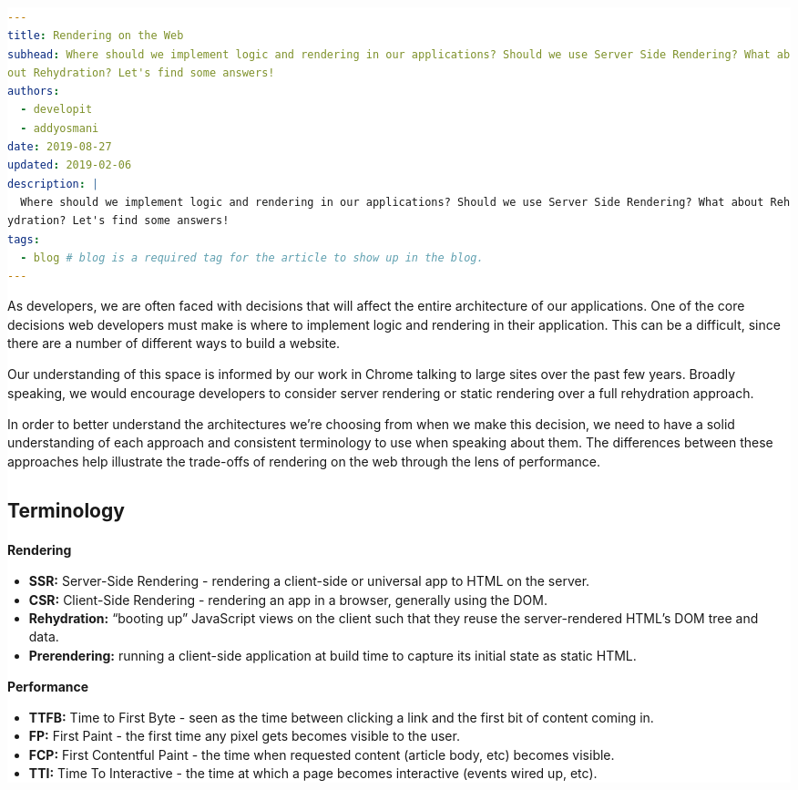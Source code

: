 ```yaml
---
title: Rendering on the Web
subhead: Where should we implement logic and rendering in our applications? Should we use Server Side Rendering? What about Rehydration? Let's find some answers!
authors:
  - developit
  - addyosmani
date: 2019-08-27
updated: 2019-02-06
description: |
  Where should we implement logic and rendering in our applications? Should we use Server Side Rendering? What about Rehydration? Let's find some answers!
tags:
  - blog # blog is a required tag for the article to show up in the blog.
---
```


As developers, we are often faced with decisions that will affect the entire
architecture of our applications. One of the core decisions web developers must
make is where to implement logic and rendering in their application. This can be
a difficult, since there are a number of different ways to build a website.

Our understanding of this space is informed by our work in Chrome talking to
large sites over the past few years. Broadly speaking, we would encourage
developers to consider server rendering or static rendering over a full
rehydration approach.

In order to better understand the architectures we’re choosing from when we make
this decision, we need to have a solid understanding of each approach and
consistent terminology to use when speaking about them. The differences between
these approaches help illustrate the trade-offs of rendering on the web through
the lens of performance.

## Terminology

**Rendering**

- **SSR:** Server-Side Rendering - rendering a client-side or universal app to
  HTML on the server.
- **CSR:** Client-Side Rendering - rendering an app in a browser, generally
  using the DOM.
- **Rehydration:**  “booting up” JavaScript views on the client such that they
  reuse the server-rendered HTML’s DOM tree and data.
- **Prerendering:**  running a client-side application at build time to capture
  its initial state as static HTML.

**Performance**

- **TTFB:**  Time to First Byte - seen as the time between clicking a link and
  the first bit of content coming in.
- **FP:**  First Paint - the first time any pixel gets becomes visible to the
  user.
- **FCP:**  First Contentful Paint - the time when requested content (article
  body, etc) becomes visible.
- **TTI:**  Time To Interactive - the time at which a page becomes interactive
  (events wired up, etc).
